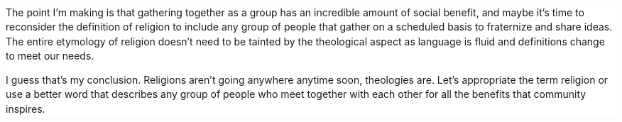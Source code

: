 The point I’m making is that gathering together as a group has an
incredible amount of social benefit, and maybe it’s time to reconsider
the definition of religion to include any group of people that gather on
a scheduled basis to fraternize and share ideas. The entire etymology of
religion doesn’t need to be tainted by the theological aspect as
language is fluid and definitions change to meet our needs.

I guess that’s my conclusion. Religions aren’t going anywhere anytime
soon, theologies are. Let’s appropriate the term religion or use a
better word that describes any group of people who meet together with
each other for all the benefits that community inspires.
